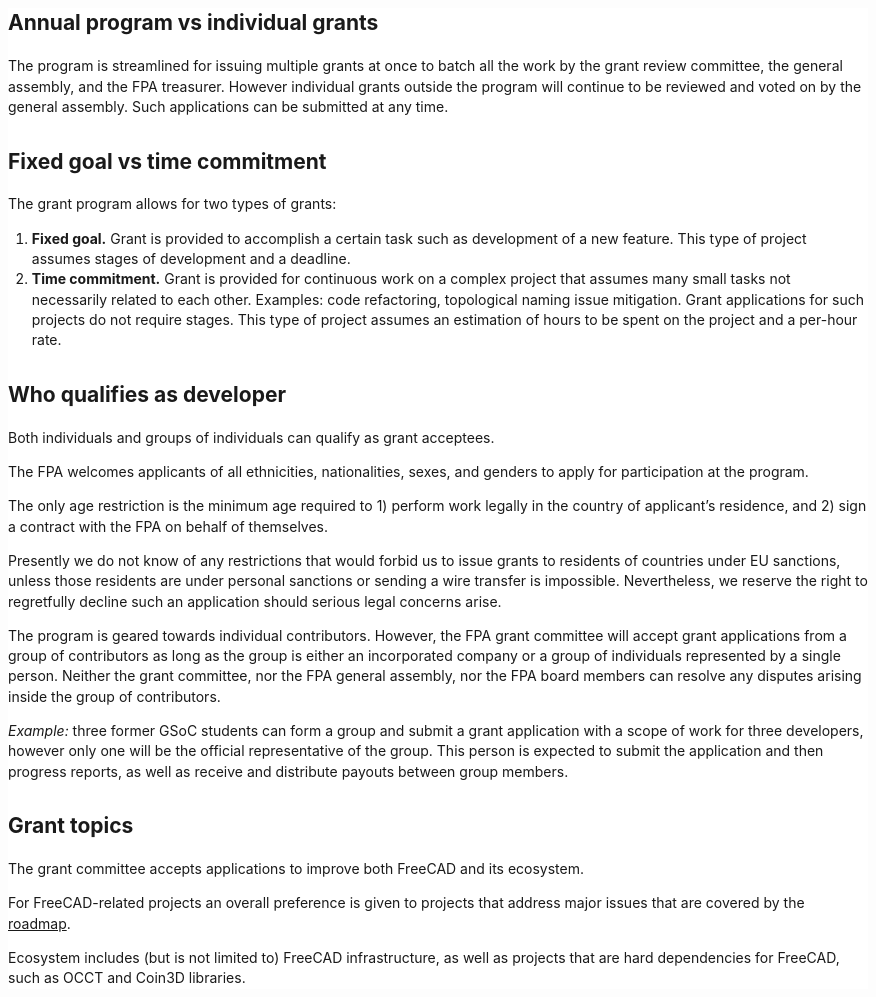 ## Annual program vs individual grants

The program is streamlined for issuing multiple grants at once to batch all the work by the grant review committee, the general assembly, and the FPA treasurer. However individual grants outside the program will continue to be reviewed and voted on by the general assembly. Such applications can be submitted at any time.

## Fixed goal vs time commitment

The grant program allows for two types of grants:

1. **Fixed goal.** Grant is provided to accomplish a certain task such as development of a new feature. This type of project assumes stages of development and a deadline.
2. **Time commitment.** Grant is provided for continuous work on a complex project that assumes many small tasks not necessarily related to each other. Examples: code refactoring, topological naming issue mitigation. Grant applications for such projects do not require stages. This type of project assumes an estimation of hours to be spent on the project and a per-hour rate.

## Who qualifies as developer

Both individuals and groups of individuals can qualify as grant acceptees.

The FPA welcomes applicants of all ethnicities, nationalities, sexes, and genders to apply for participation at the program.

The only age restriction is the minimum age required to 1) perform work legally in the country of applicant’s residence, and 2) sign a contract with the FPA on behalf of themselves.

Presently we do not know of any restrictions that would forbid us to issue grants to residents of countries under EU sanctions, unless those residents are under personal sanctions or sending a wire transfer is impossible. Nevertheless, we reserve the right to regretfully decline such an application should serious legal concerns arise.

The program is geared towards individual contributors. However, the FPA grant committee will accept grant applications from a group of contributors as long as the group is either an incorporated company or a group of individuals represented by a single person. Neither the grant committee, nor the FPA general assembly, nor the FPA board members can resolve any disputes arising inside the group of contributors.

_Example:_ three former GSoC students can form a group and submit a grant application with a scope of work for three developers, however only one will be the official representative of the group. This person is expected to submit the application and then progress reports, as well as receive and distribute payouts between group members.

## Grant topics

The grant committee accepts applications to improve both FreeCAD and its ecosystem.

For FreeCAD-related projects an overall preference is given to projects that address major issues that are covered by the [roadmap](https://freecad.github.io/DevelopersHandbook/roadmap/).

Ecosystem includes (but is not limited to) FreeCAD infrastructure, as well as projects that are hard dependencies for FreeCAD, such as OCCT and Coin3D libraries.
